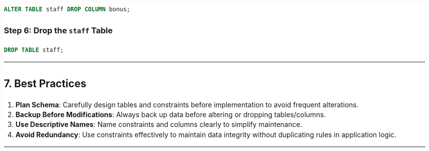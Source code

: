 ```sql
ALTER TABLE staff DROP COLUMN bonus;
```

### Step 6: Drop the `staff` Table

```sql
DROP TABLE staff;
```

---

## **7. Best Practices**

1. **Plan Schema**: Carefully design tables and constraints before implementation to avoid frequent alterations.
2. **Backup Before Modifications**: Always back up data before altering or dropping tables/columns.
3. **Use Descriptive Names**: Name constraints and columns clearly to simplify maintenance.
4. **Avoid Redundancy**: Use constraints effectively to maintain data integrity without duplicating rules in application logic.

---
